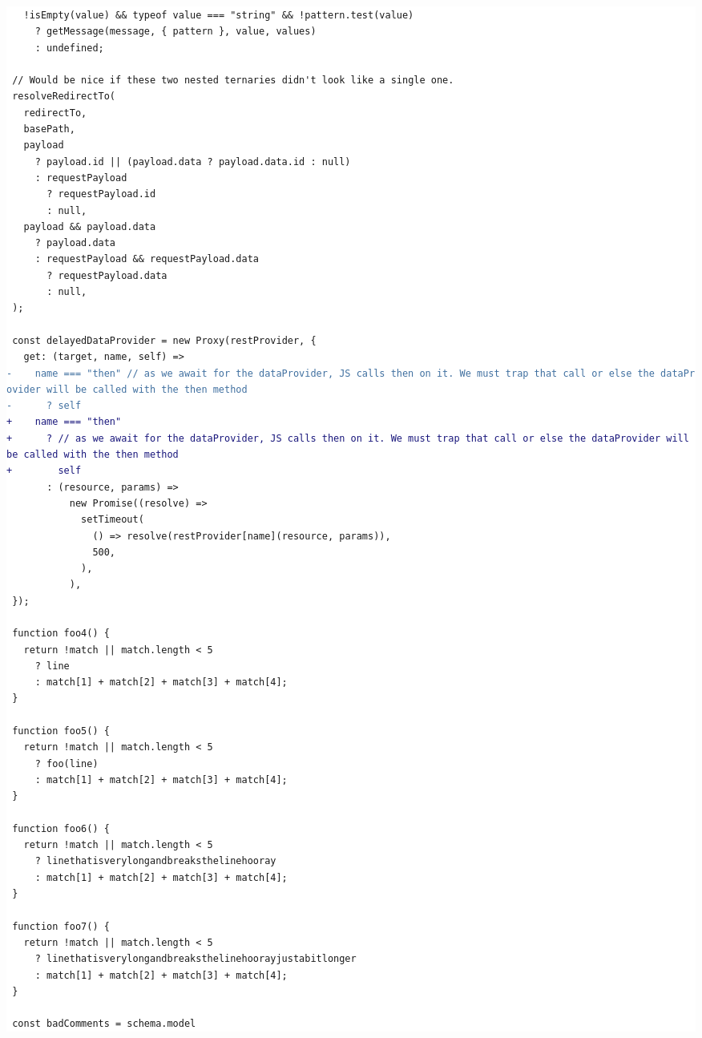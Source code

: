 ```diff
   !isEmpty(value) && typeof value === "string" && !pattern.test(value)
     ? getMessage(message, { pattern }, value, values)
     : undefined;

 // Would be nice if these two nested ternaries didn't look like a single one.
 resolveRedirectTo(
   redirectTo,
   basePath,
   payload
     ? payload.id || (payload.data ? payload.data.id : null)
     : requestPayload
       ? requestPayload.id
       : null,
   payload && payload.data
     ? payload.data
     : requestPayload && requestPayload.data
       ? requestPayload.data
       : null,
 );

 const delayedDataProvider = new Proxy(restProvider, {
   get: (target, name, self) =>
-    name === "then" // as we await for the dataProvider, JS calls then on it. We must trap that call or else the dataProvider will be called with the then method
-      ? self
+    name === "then"
+      ? // as we await for the dataProvider, JS calls then on it. We must trap that call or else the dataProvider will be called with the then method
+        self
       : (resource, params) =>
           new Promise((resolve) =>
             setTimeout(
               () => resolve(restProvider[name](resource, params)),
               500,
             ),
           ),
 });

 function foo4() {
   return !match || match.length < 5
     ? line
     : match[1] + match[2] + match[3] + match[4];
 }

 function foo5() {
   return !match || match.length < 5
     ? foo(line)
     : match[1] + match[2] + match[3] + match[4];
 }

 function foo6() {
   return !match || match.length < 5
     ? linethatisverylongandbreaksthelinehooray
     : match[1] + match[2] + match[3] + match[4];
 }

 function foo7() {
   return !match || match.length < 5
     ? linethatisverylongandbreaksthelinehoorayjustabitlonger
     : match[1] + match[2] + match[3] + match[4];
 }

 const badComments = schema.model
```
